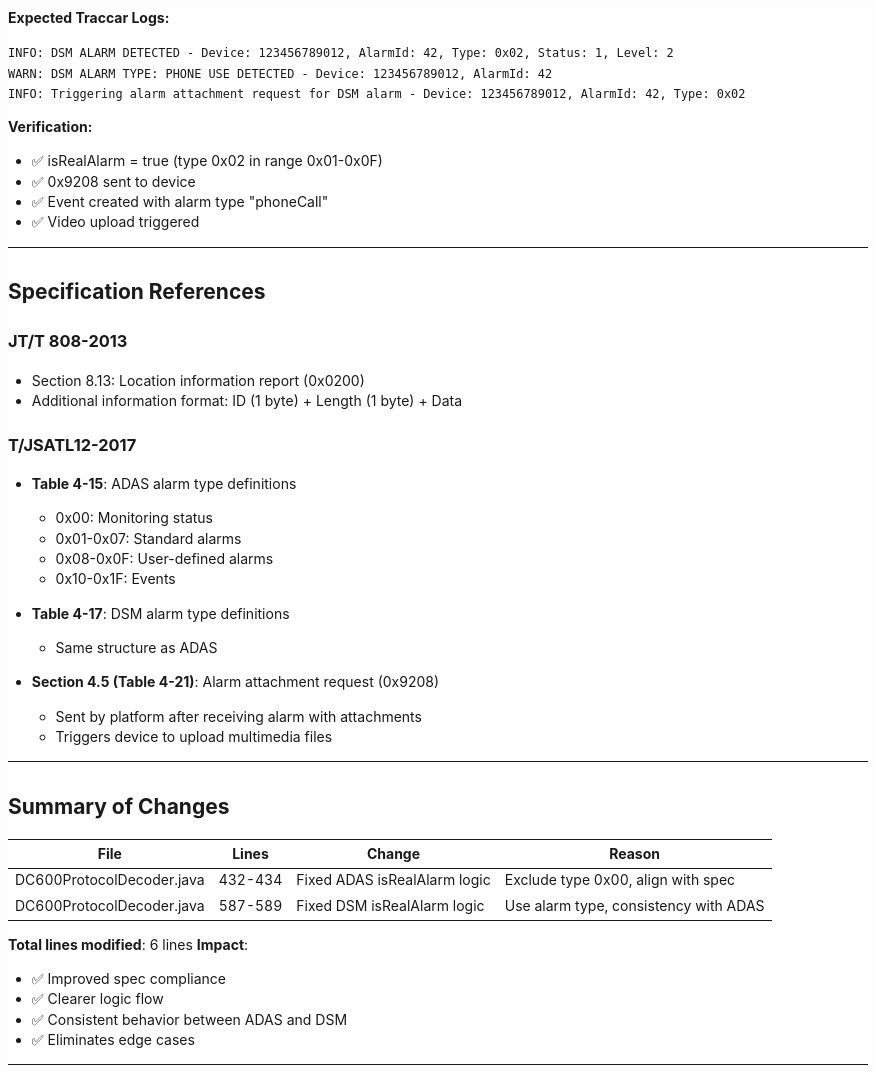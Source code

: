**Expected Traccar Logs:**
```
INFO: DSM ALARM DETECTED - Device: 123456789012, AlarmId: 42, Type: 0x02, Status: 1, Level: 2
WARN: DSM ALARM TYPE: PHONE USE DETECTED - Device: 123456789012, AlarmId: 42
INFO: Triggering alarm attachment request for DSM alarm - Device: 123456789012, AlarmId: 42, Type: 0x02
```

**Verification:**
- ✅ isRealAlarm = true (type 0x02 in range 0x01-0x0F)
- ✅ 0x9208 sent to device
- ✅ Event created with alarm type "phoneCall"
- ✅ Video upload triggered

---

## Specification References

### JT/T 808-2013
- Section 8.13: Location information report (0x0200)
- Additional information format: ID (1 byte) + Length (1 byte) + Data

### T/JSATL12-2017
- **Table 4-15**: ADAS alarm type definitions
  - 0x00: Monitoring status
  - 0x01-0x07: Standard alarms
  - 0x08-0x0F: User-defined alarms
  - 0x10-0x1F: Events

- **Table 4-17**: DSM alarm type definitions
  - Same structure as ADAS

- **Section 4.5 (Table 4-21)**: Alarm attachment request (0x9208)
  - Sent by platform after receiving alarm with attachments
  - Triggers device to upload multimedia files

---

## Summary of Changes

| File | Lines | Change | Reason |
|------|-------|--------|--------|
| DC600ProtocolDecoder.java | 432-434 | Fixed ADAS isRealAlarm logic | Exclude type 0x00, align with spec |
| DC600ProtocolDecoder.java | 587-589 | Fixed DSM isRealAlarm logic | Use alarm type, consistency with ADAS |

**Total lines modified**: 6 lines
**Impact**:
- ✅ Improved spec compliance
- ✅ Clearer logic flow
- ✅ Consistent behavior between ADAS and DSM
- ✅ Eliminates edge cases

---